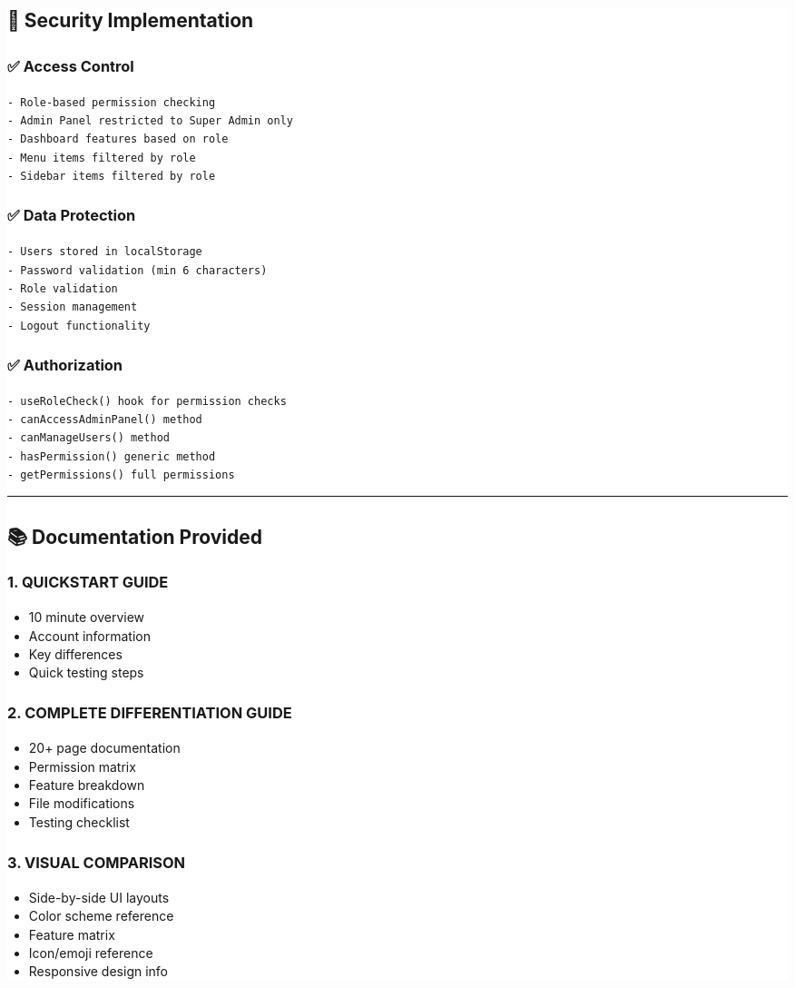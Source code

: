 
## 🔐 Security Implementation

### ✅ Access Control
```
- Role-based permission checking
- Admin Panel restricted to Super Admin only
- Dashboard features based on role
- Menu items filtered by role
- Sidebar items filtered by role
```

### ✅ Data Protection
```
- Users stored in localStorage
- Password validation (min 6 characters)
- Role validation
- Session management
- Logout functionality
```

### ✅ Authorization
```
- useRoleCheck() hook for permission checks
- canAccessAdminPanel() method
- canManageUsers() method
- hasPermission() generic method
- getPermissions() full permissions
```

---

## 📚 Documentation Provided

### 1. QUICKSTART GUIDE
- 10 minute overview
- Account information
- Key differences
- Quick testing steps

### 2. COMPLETE DIFFERENTIATION GUIDE
- 20+ page documentation
- Permission matrix
- Feature breakdown
- File modifications
- Testing checklist

### 3. VISUAL COMPARISON
- Side-by-side UI layouts
- Color scheme reference
- Feature matrix
- Icon/emoji reference
- Responsive design info
